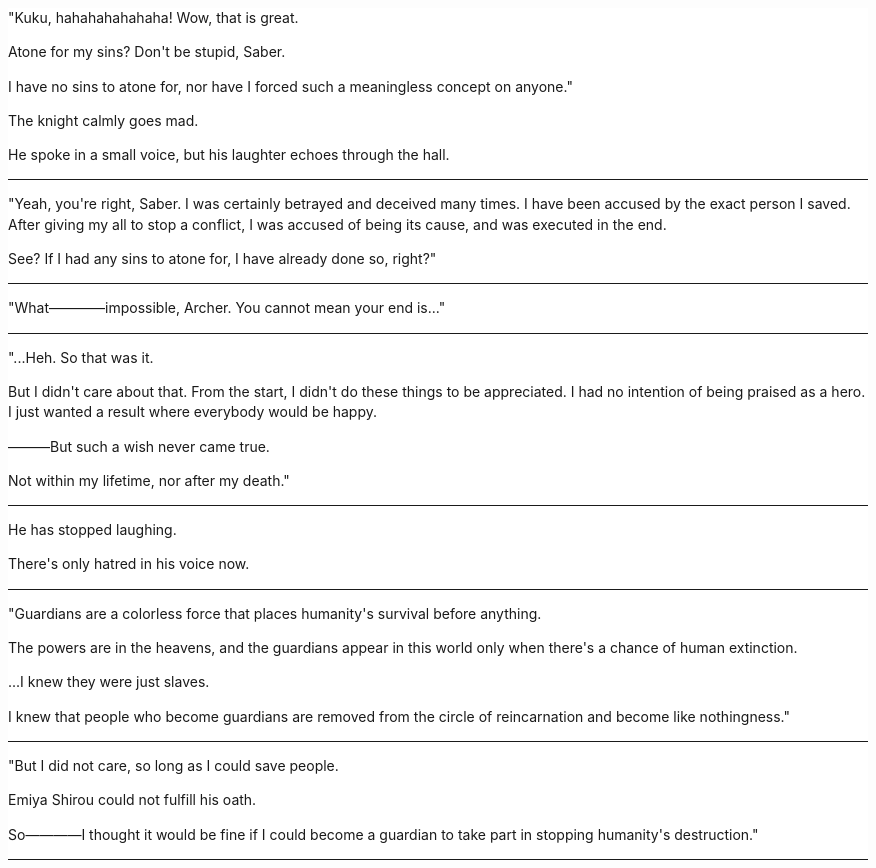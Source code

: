 "Kuku, hahahahahahaha! Wow, that is great.  
  
Atone for my sins? Don't be stupid, Saber.  
  
I have no sins to atone for, nor have I forced such a meaningless concept on anyone."  
  
The knight calmly goes mad.  
  
He spoke in a small voice, but his laughter echoes through the hall.  
  
---  
  
"Yeah, you're right, Saber. I was certainly betrayed and deceived many times. I have been accused by the exact person I saved. After giving my all to stop a conflict, I was accused of being its cause, and was executed in the end.  
  
See? If I had any sins to atone for, I have already done so, right?"  
  
---  
  
"What――――impossible, Archer. You cannot mean your end is..."  
  
---  
  
"...Heh. So that was it.  
  
But I didn't care about that. From the start, I didn't do these things to be appreciated. I had no intention of being praised as a hero. I just wanted a result where everybody would be happy.  
  
―――But such a wish never came true.  
  
Not within my lifetime, nor after my death."  
  
---  
  
He has stopped laughing.  
  
There's only hatred in his voice now.  
  
---  
  
"Guardians are a colorless force that places humanity's survival before anything.  
  
The powers are in the heavens, and the guardians appear in this world only when there's a chance of human extinction.  
  
...I knew they were just slaves.  
  
I knew that people who become guardians are removed from the circle of reincarnation and become like nothingness."  
  
---  
  
"But I did not care, so long as I could save people.  
  
Emiya Shirou could not fulfill his oath.  
  
So――――I thought it would be fine if I could become a guardian to take part in stopping humanity's destruction."  
  
---  
  